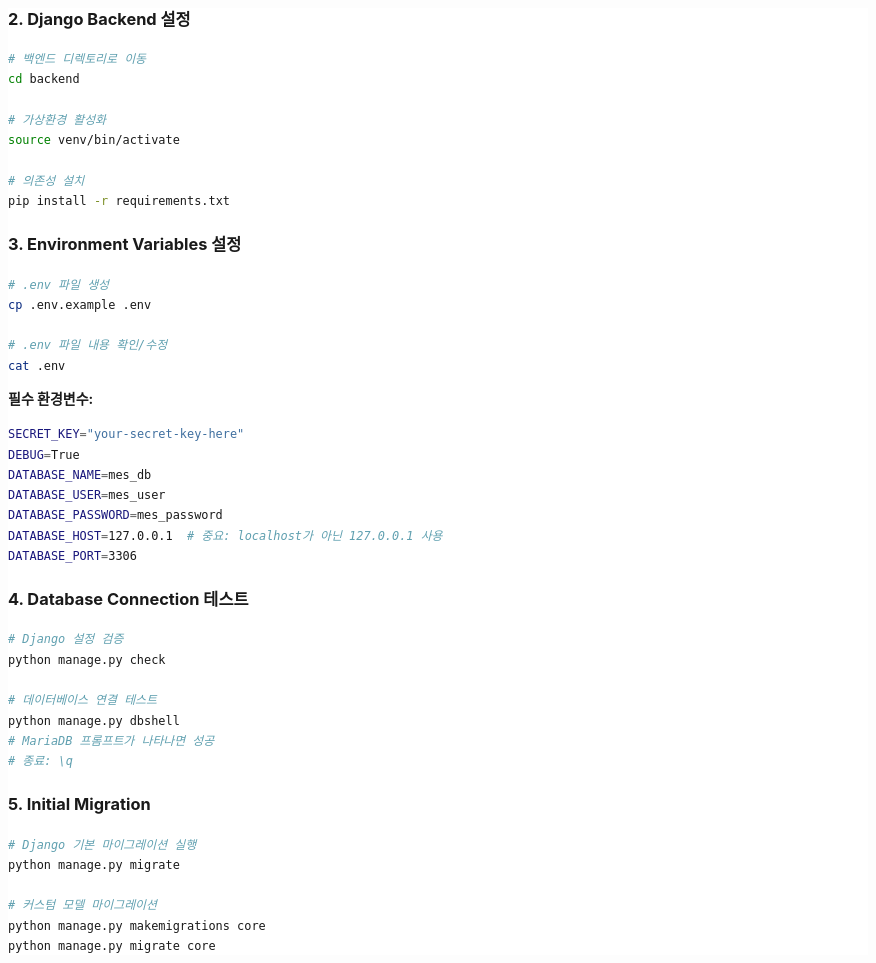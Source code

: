 ### 2. Django Backend 설정
```bash
# 백엔드 디렉토리로 이동
cd backend

# 가상환경 활성화
source venv/bin/activate

# 의존성 설치
pip install -r requirements.txt
```

### 3. Environment Variables 설정
```bash
# .env 파일 생성
cp .env.example .env

# .env 파일 내용 확인/수정
cat .env
```

**필수 환경변수:**
```bash
SECRET_KEY="your-secret-key-here"
DEBUG=True
DATABASE_NAME=mes_db
DATABASE_USER=mes_user
DATABASE_PASSWORD=mes_password
DATABASE_HOST=127.0.0.1  # 중요: localhost가 아닌 127.0.0.1 사용
DATABASE_PORT=3306
```

### 4. Database Connection 테스트
```bash
# Django 설정 검증
python manage.py check

# 데이터베이스 연결 테스트
python manage.py dbshell
# MariaDB 프롬프트가 나타나면 성공
# 종료: \q
```

### 5. Initial Migration
```bash
# Django 기본 마이그레이션 실행
python manage.py migrate

# 커스텀 모델 마이그레이션
python manage.py makemigrations core
python manage.py migrate core
```
